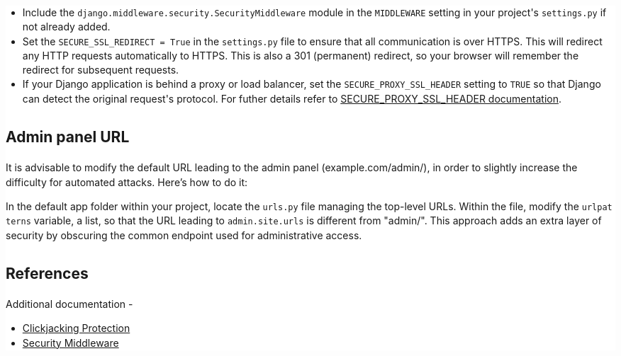 -   Include the `django.middleware.security.SecurityMiddleware` module in the `MIDDLEWARE` setting in your project's `settings.py` if not already added.
-   Set the `SECURE_SSL_REDIRECT = True` in the `settings.py` file to ensure that all communication is over HTTPS. This will redirect any HTTP requests automatically to HTTPS. This is also a 301 (permanent) redirect, so your browser will remember the redirect for subsequent requests.
-   If your Django application is behind a proxy or load balancer, set the `SECURE_PROXY_SSL_HEADER` setting to `TRUE` so that Django can detect the original request's protocol. For futher details refer to [SECURE_PROXY_SSL_HEADER documentation](https://docs.djangoproject.com/en/3.2/ref/settings/#secure-proxy-ssl-header).

## Admin panel URL

It is advisable to modify the default URL leading to the admin panel (example.com/admin/), in order to slightly increase the difficulty for automated attacks. Here’s how to do it:

In the default app folder within your project, locate the `urls.py` file managing the top-level URLs. Within the file, modify the `urlpatterns` variable, a list, so that the URL leading to `admin.site.urls` is different from "admin/". This approach adds an extra layer of security by obscuring the common endpoint used for administrative access.

## References

Additional documentation -

-   [Clickjacking Protection](https://docs.djangoproject.com/en/3.2/topics/security/#clickjacking-protection)
-   [Security Middleware](https://docs.djangoproject.com/en/3.2/topics/security/#module-django.middleware.security)
